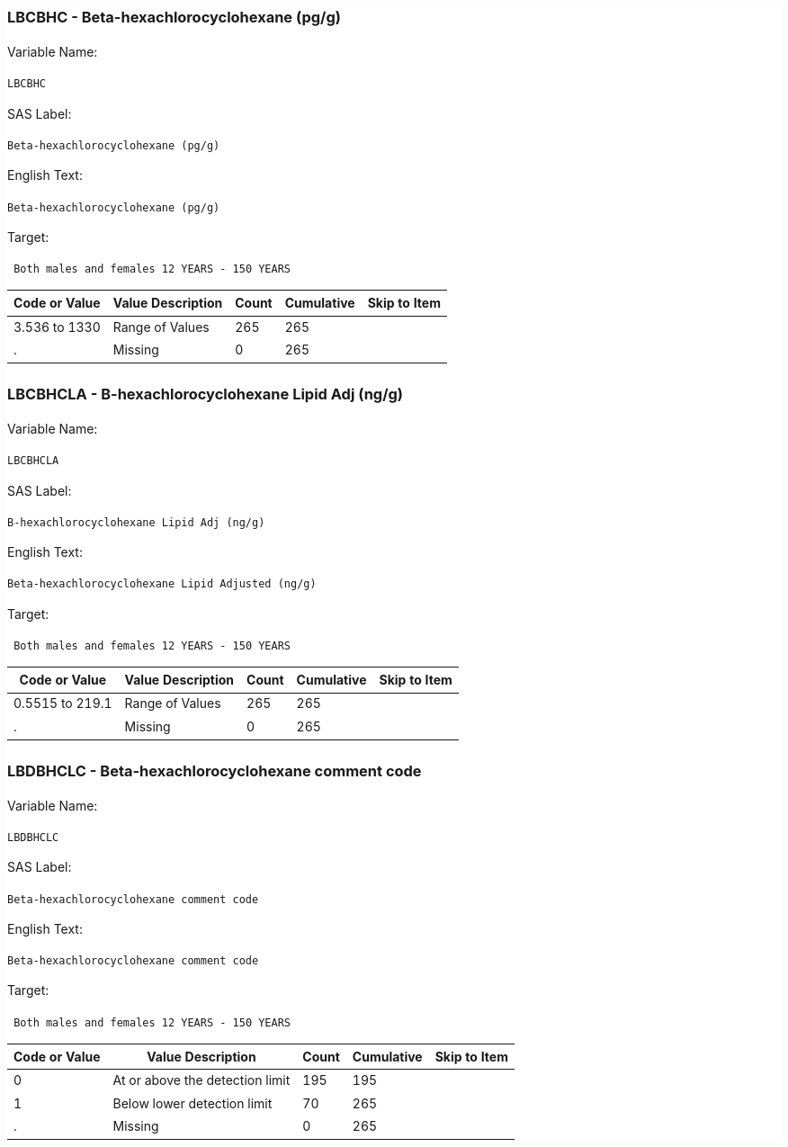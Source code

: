 ### LBCBHC - Beta-hexachlorocyclohexane (pg/g)

Variable Name:

    LBCBHC
SAS Label:

    Beta-hexachlorocyclohexane (pg/g)
English Text:

    Beta-hexachlorocyclohexane (pg/g)
Target:

     Both males and females 12 YEARS - 150 YEARS
Code or Value | Value Description | Count | Cumulative | Skip to Item  
---|---|---|---|---  
3.536 to 1330 | Range of Values | 265 | 265 |   
. | Missing | 0 | 265 |   
  
### LBCBHCLA - B-hexachlorocyclohexane Lipid Adj (ng/g)

Variable Name:

    LBCBHCLA
SAS Label:

    B-hexachlorocyclohexane Lipid Adj (ng/g)
English Text:

    Beta-hexachlorocyclohexane Lipid Adjusted (ng/g)
Target:

     Both males and females 12 YEARS - 150 YEARS
Code or Value | Value Description | Count | Cumulative | Skip to Item  
---|---|---|---|---  
0.5515 to 219.1 | Range of Values | 265 | 265 |   
. | Missing | 0 | 265 |   
  
### LBDBHCLC - Beta-hexachlorocyclohexane comment code

Variable Name:

    LBDBHCLC
SAS Label:

    Beta-hexachlorocyclohexane comment code
English Text:

    Beta-hexachlorocyclohexane comment code
Target:

     Both males and females 12 YEARS - 150 YEARS
Code or Value | Value Description | Count | Cumulative | Skip to Item  
---|---|---|---|---  
0 | At or above the detection limit | 195 | 195 |   
1 | Below lower detection limit | 70 | 265 |   
. | Missing | 0 | 265 |   
  